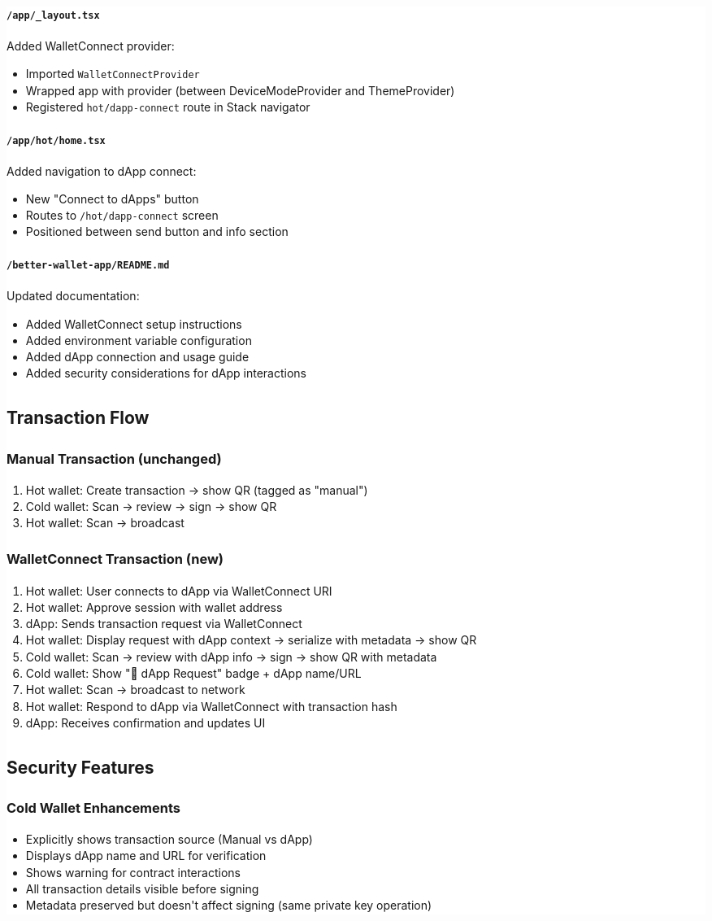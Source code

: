 #### `/app/_layout.tsx`

Added WalletConnect provider:

- Imported `WalletConnectProvider`
- Wrapped app with provider (between DeviceModeProvider and ThemeProvider)
- Registered `hot/dapp-connect` route in Stack navigator

#### `/app/hot/home.tsx`

Added navigation to dApp connect:

- New "Connect to dApps" button
- Routes to `/hot/dapp-connect` screen
- Positioned between send button and info section

#### `/better-wallet-app/README.md`

Updated documentation:

- Added WalletConnect setup instructions
- Added environment variable configuration
- Added dApp connection and usage guide
- Added security considerations for dApp interactions

## Transaction Flow

### Manual Transaction (unchanged)

1. Hot wallet: Create transaction → show QR (tagged as "manual")
2. Cold wallet: Scan → review → sign → show QR
3. Hot wallet: Scan → broadcast

### WalletConnect Transaction (new)

1. Hot wallet: User connects to dApp via WalletConnect URI
2. Hot wallet: Approve session with wallet address
3. dApp: Sends transaction request via WalletConnect
4. Hot wallet: Display request with dApp context → serialize with metadata → show QR
5. Cold wallet: Scan → review with dApp info → sign → show QR with metadata
6. Cold wallet: Show "📱 dApp Request" badge + dApp name/URL
7. Hot wallet: Scan → broadcast to network
8. Hot wallet: Respond to dApp via WalletConnect with transaction hash
9. dApp: Receives confirmation and updates UI

## Security Features

### Cold Wallet Enhancements

- Explicitly shows transaction source (Manual vs dApp)
- Displays dApp name and URL for verification
- Shows warning for contract interactions
- All transaction details visible before signing
- Metadata preserved but doesn't affect signing (same private key operation)
